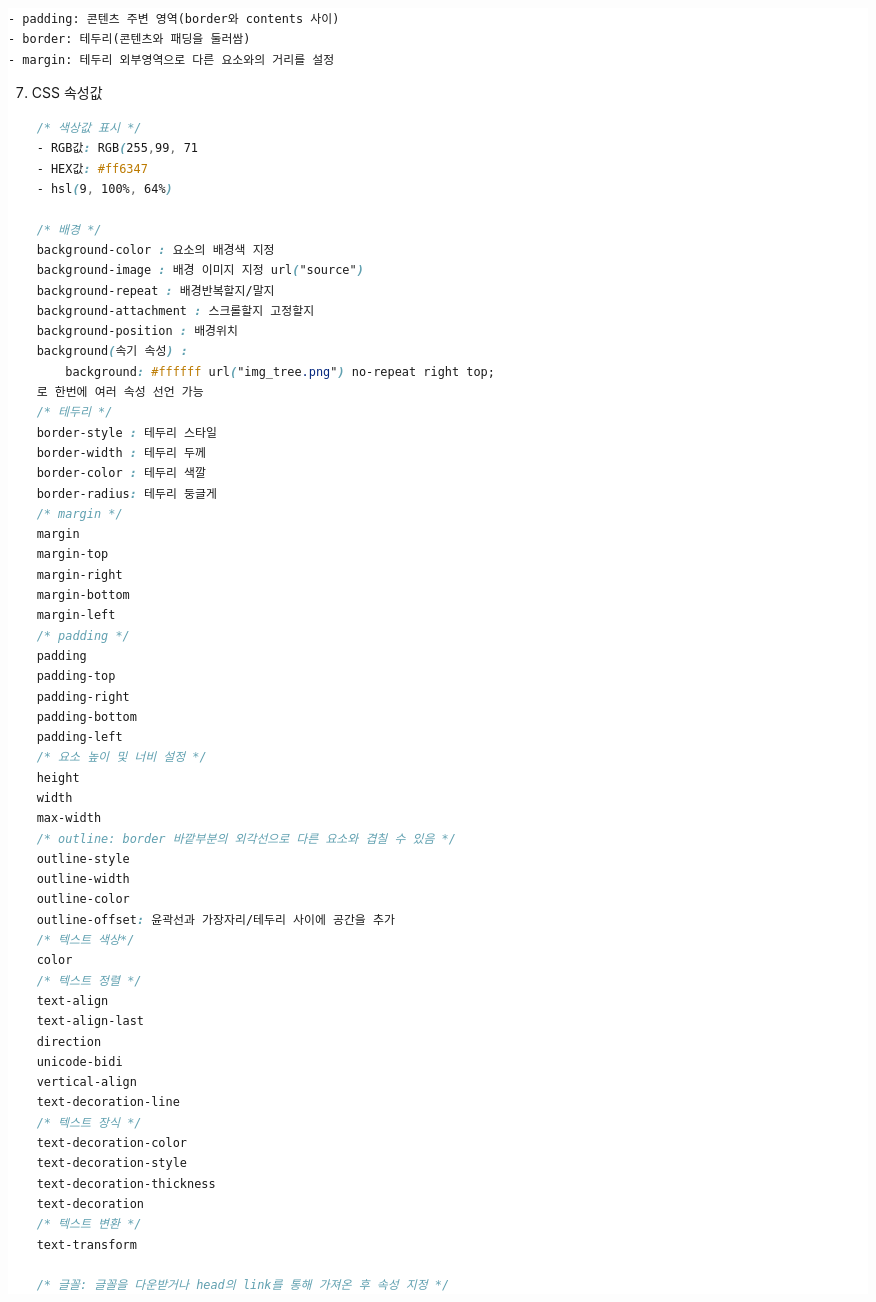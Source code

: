     - padding: 콘텐츠 주변 영역(border와 contents 사이)
    - border: 테두리(콘텐츠와 패딩을 둘러쌈)
    - margin: 테두리 외부영역으로 다른 요소와의 거리를 설정

7. CSS 속성값
```css
    /* 색상값 표시 */
    - RGB값: RGB(255,99, 71
    - HEX값: #ff6347
    - hsl(9, 100%, 64%)

    /* 배경 */
    background-color : 요소의 배경색 지정
    background-image : 배경 이미지 지정 url("source")
    background-repeat : 배경반복할지/말지
    background-attachment : 스크롤할지 고정할지
    background-position : 배경위치
    background(속기 속성) : 
        background: #ffffff url("img_tree.png") no-repeat right top;
    로 한번에 여러 속성 선언 가능
    /* 테두리 */
    border-style : 테두리 스타일
    border-width : 테두리 두께
    border-color : 테두리 색깔
    border-radius: 테두리 둥글게
    /* margin */
    margin 
    margin-top
    margin-right
    margin-bottom
    margin-left
    /* padding */
    padding
    padding-top
    padding-right
    padding-bottom
    padding-left
    /* 요소 높이 및 너비 설정 */
    height
    width
    max-width
    /* outline: border 바깥부분의 외각선으로 다른 요소와 겹칠 수 있음 */
    outline-style
    outline-width
    outline-color
    outline-offset: 윤곽선과 가장자리/테두리 사이에 공간을 추가
    /* 텍스트 색상*/
    color 
    /* 텍스트 정렬 */
    text-align
    text-align-last
    direction
    unicode-bidi
    vertical-align
    text-decoration-line
    /* 텍스트 장식 */
    text-decoration-color
    text-decoration-style
    text-decoration-thickness
    text-decoration
    /* 텍스트 변환 */
    text-transform

    /* 글꼴: 글꼴을 다운받거나 head의 link를 통해 가져온 후 속성 지정 */
```